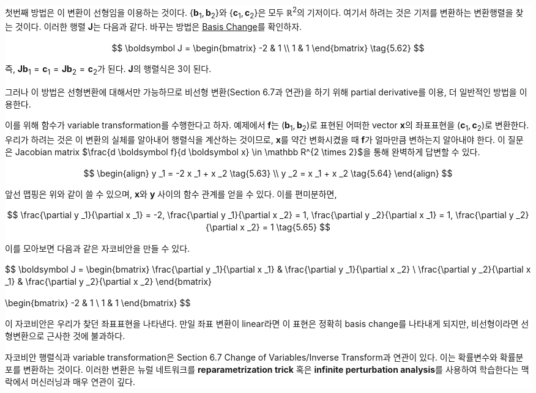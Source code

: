 첫번째 방법은 이 변환이 선형임을 이용하는 것이다. $\{\boldsymbol b _1,  \boldsymbol b _2\}$와 $\{\boldsymbol c _1,  \boldsymbol c _2\}$은 모두 $\mathbb R^2$의 기저이다. 여기서 하려는 것은 기저를 변환하는 변환행렬을 찾는 것이다. 이러한 행렬 $\boldsymbol J$는 다음과 같다. 바꾸는 방법은 [Basis Change](/project/mml/Linear-Algebra/#basis-change)를 확인하자.

$$
\boldsymbol J = 
  \begin{bmatrix}
    -2 & 1 \\
    1 & 1
  \end{bmatrix} \tag{5.62}
$$

즉, $\boldsymbol J \boldsymbol b _1 = \boldsymbol c _1 = \boldsymbol J \boldsymbol b _2 = \boldsymbol c _2$가 된다. $\boldsymbol J$의 행렬식은 3이 된다.

그러나 이 방법은 선형변환에 대해서만 가능하므로 비선형 변환(Section 6.7과 연관)을 하기 위해 partial derivative를 이용, 더 일반적인 방법을 이용한다. 

이를 위해 함수가 variable transformation를 수행한다고 하자. 예제에서 $\boldsymbol f$는 $(\boldsymbol b _1,  \boldsymbol b _2)$로 표현된 어떠한 vector $\boldsymbol x$의 좌표표현을 $(\boldsymbol c _1,  \boldsymbol c _2)$로 변환한다. 우리가 하려는 것은 이 변환의 실체를 알아내어 행렬식을 계산하는 것이므로, $\boldsymbol x$를 약간 변화시켰을 때 $\boldsymbol f$가 얼마만큼 변하는지 알아내야 한다. 이 질문은 Jacobian matrix $\frac{d \boldsymbol f}{d \boldsymbol x} \in \mathbb R^{2 \times 2}$을 통해 완벽하게 답변할 수 있다.

$$
\begin{align}
y _1 = -2 x _1 + x _2 \tag{5.63} \\
y _2 = x _1 + x _2 \tag{5.64}
\end{align}
$$

앞선 맵핑은 위와 같이 쓸 수 있으며, $\boldsymbol x$와 $\boldsymbol y$ 사이의 함수 관계를 얻을 수 있다. 이를 편미분하면,

$$
\frac{\partial y _1}{\partial x _1} = -2, \frac{\partial y _1}{\partial x _2} = 1, \frac{\partial y _2}{\partial x _1} = 1, \frac{\partial y _2}{\partial x _2} = 1 \tag{5.65}  
$$

이를 모아보면 다음과 같은 자코비안을 만들 수 있다.

$$
\boldsymbol J = 
\begin{bmatrix}
  \frac{\partial y _1}{\partial x _1} & \frac{\partial y _1}{\partial x _2} \\
  \frac{\partial y _2}{\partial x _1} & \frac{\partial y _2}{\partial x _2}
\end{bmatrix}

\begin{bmatrix}
  -2 & 1 \\
  1 & 1
\end{bmatrix}
$$

이 자코비안은 우리가 찾던 좌표표현을 나타낸다. 만일 좌표 변환이 linear라면 이 표현은 정확히 basis change를 나타내게 되지만, 비선형이라면 선형변환으로 근사한 것에 불과하다.

자코비안 행렬식과 variable transformation은 Section 6.7 Change of Variables/Inverse Transform과 연관이 있다. 이는 확률변수와 확률분포를 변환하는 것이다. 이러한 변환은 뉴럴 네트워크를 **reparametrization trick** 혹은 **infinite perturbation analysis**를 사용하여 학습한다는 맥락에서 머신러닝과 매우 연관이 깊다.
